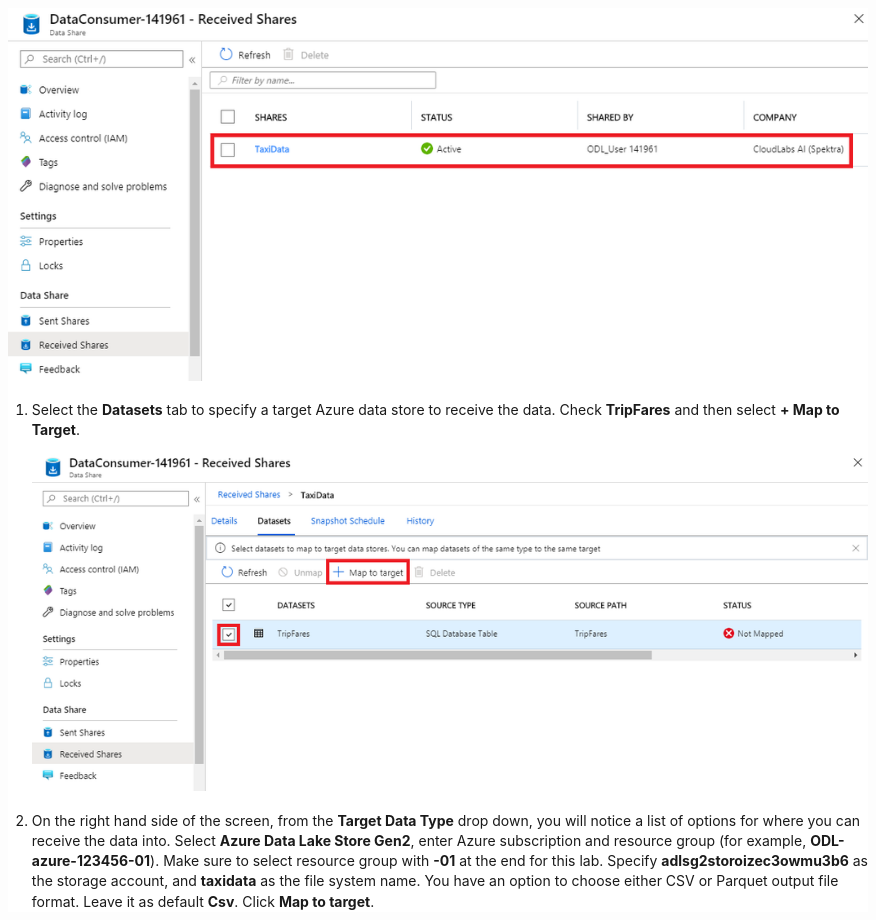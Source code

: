    ![Received share](images/djpmsft/ads-received-share.png)

1. Select the **Datasets** tab to specify a target Azure data store to receive the data. Check **TripFares** and then select **+ Map to Target**.

   ![unmapped datasets](images/djpmsft/ads-received-share-click-map-to-target.png)

1. On the right hand side of the screen, from the **Target Data Type** drop down, you will notice a list of options for where you can receive the data into. Select **Azure Data Lake Store Gen2**, enter Azure subscription and resource group (for example, **ODL-azure-123456-01**). Make sure to select resource group with **-01** at the end for this lab. Specify **adlsg2storoizec3owmu3b6** as the storage account, and **taxidata** as the file system name. You have an option to choose either CSV or Parquet output file format. Leave it as default **Csv**. Click **Map to target**.
